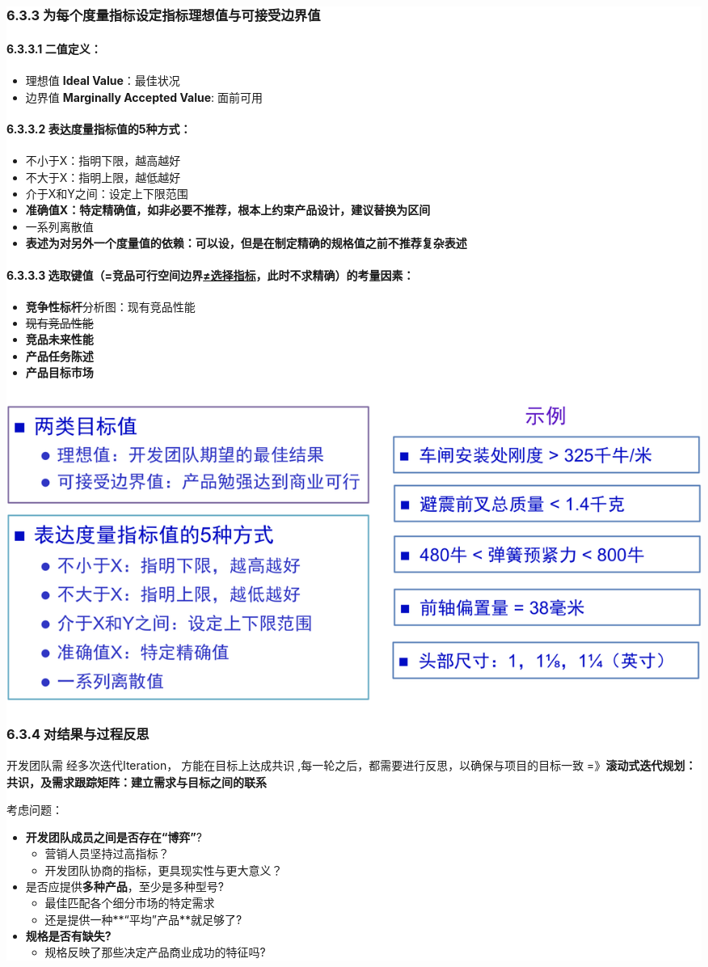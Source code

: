 ### 6.3.3 为每个度量指标设定指标理想值与可接受边界值

#### 6.3.3.1 二值定义：

- 理想值 **Ideal Value**：最佳状况
- 边界值 **Marginally Accepted Value**: 面前可用

####  6.3.3.2 表达度量指标值的5种方式：

- 不小于X：指明下限，越高越好
- 不大于X：指明上限，越低越好
- 介于X和Y之间：设定上下限范围
- **准确值X：特定精确值，如非必要不推荐，根本上约束产品设计，建议替换为区间**
- 一系列离散值
- **表述为对另外一个度量值的依赖：可以设，但是在制定精确的规格值之前不推荐复杂表述**

#### 6.3.3.3 **选取键值（=竞品可行空间边界<u>≠选择指标</u>，此时不求精确）的考量因素**：

- **竞争性标杆**分析图：现有竞品性能
- ~~现有竞品性能~~
- **竞品未来性能**
- **产品任务陈述**
- **产品目标市场**

![image-20190401001403502](第6章：产品规格.assets/image-20190401001403502.png)

### 6.3.4 对结果与过程反思

开发团队需 经多次迭代Iteration， 方能在目标上达成共识 ,每一轮之后，都需要进行反思，以确保与项目的目标一致 =》**滚动式迭代规划：共识，及需求跟踪矩阵：建立需求与目标之间的联系**

考虑问题：

- **开发团队成员之间是否存在“博弈”**? 
  - 营销人员坚持过高指标？
  - 开发团队协商的指标，更具现实性与更大意义？ 
- 是否应提供**多种产品**，至少是多种型号?
  - 最佳匹配各个细分市场的特定需求
  - 还是提供一种**“平均”产品**就足够了?
- **规格是否有缺失?**
  - 规格反映了那些决定产品商业成功的特征吗?
